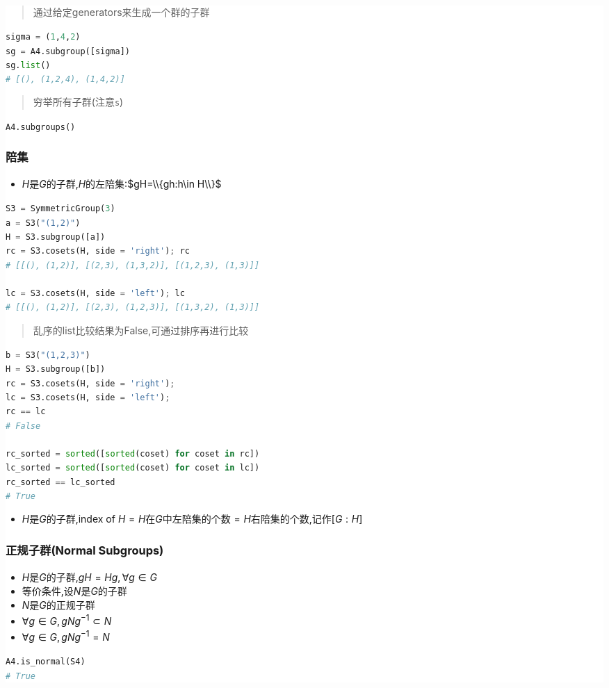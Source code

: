 > 通过给定generators来生成一个群的子群

```python
sigma = (1,4,2)
sg = A4.subgroup([sigma])
sg.list()
# [(), (1,2,4), (1,4,2)]
```

> 穷举所有子群(注意`s`)

```python
A4.subgroups()
```

### 陪集

- $H$是$G$的子群,$H$的左陪集:$gH=\\{gh:h\in H\\}$

```python
S3 = SymmetricGroup(3)
a = S3("(1,2)")
H = S3.subgroup([a])
rc = S3.cosets(H, side = 'right'); rc
# [[(), (1,2)], [(2,3), (1,3,2)], [(1,2,3), (1,3)]]

lc = S3.cosets(H, side = 'left'); lc
# [[(), (1,2)], [(2,3), (1,2,3)], [(1,3,2), (1,3)]]
```

> 乱序的list比较结果为False,可通过排序再进行比较

```python
b = S3("(1,2,3)")
H = S3.subgroup([b])
rc = S3.cosets(H, side = 'right');
lc = S3.cosets(H, side = 'left');
rc == lc
# False

rc_sorted = sorted([sorted(coset) for coset in rc])
lc_sorted = sorted([sorted(coset) for coset in lc])
rc_sorted == lc_sorted
# True
```

- $H$是$G$的子群,index of $H=H$在$G$中左陪集的个数$=H$右陪集的个数,记作$[G:H]$

### 正规子群(Normal Subgroups)

- $H$是$G$的子群,$gH=Hg,\forall g\in G$
- 等价条件,设$N$是$G$的子群
 - $N$是$G$的正规子群
 - $\forall g\in G,gNg^{-1}\subset N$
 - $\forall g\in G,gNg^{-1}=N$

```python
A4.is_normal(S4)
# True
```
